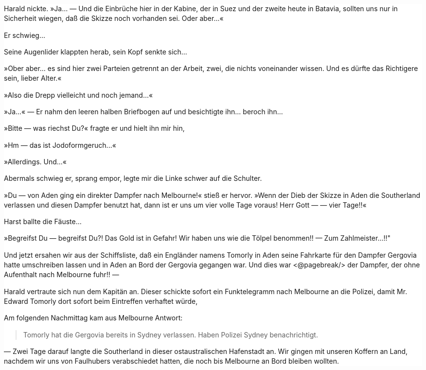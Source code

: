 Harald nickte. »Ja... — Und die Einbrüche hier
in der Kabine, der in Suez und der zweite heute in Batavia,
sollten uns nur in Sicherheit wiegen, daß die Skizze
noch vorhanden sei. Oder aber...«

Er schwieg...

Seine Augenlider klappten herab, sein Kopf senkte
sich...

»Ober aber... es sind hier zwei Parteien getrennt
an der Arbeit, zwei, die nichts voneinander wissen. Und
es dürfte das Richtigere sein, lieber Alter.«

»Also die Drepp vielleicht und noch jemand...«

»Ja...« — Er nahm den leeren halben Briefbogen
auf und besichtigte ihn... beroch ihn...

»Bitte — was riechst Du?« fragte er und hielt ihn
mir hin,

»Hm — das ist Jodoformgeruch...«

»Allerdings. Und...«

Abermals schwieg er, sprang empor, legte mir die
Linke schwer auf die Schulter.

»Du — von Aden ging ein direkter Dampfer nach Melbourne!«
stieß er hervor. »Wenn der Dieb der Skizze in
Aden die Southerland verlassen und diesen Dampfer benutzt
hat, dann ist er uns um vier volle Tage voraus! Herr
Gott — — vier Tage!!«

Harst ballte die Fäuste...

»Begreifst Du — begreifst Du?! Das Gold ist in Gefahr!
Wir haben uns wie die Tölpel benommen!! — Zum
Zahlmeister...!!"

Und jetzt ersahen wir aus der Schiffsliste, daß ein
Engländer namens Tomorly in Aden seine Fahrkarte für
den Dampfer Gergovia hatte umschreiben lassen und in
Aden an Bord der Gergovia gegangen war. Und dies war
<@pagebreak/>
der Dampfer, der ohne Aufenthalt nach Melbourne fuhr!! —

Harald vertraute sich nun dem Kapitän an. Dieser
schickte sofort ein Funktelegramm nach Melbourne an die
Polizei, damit Mr. Edward Tomorly dort sofort beim Eintreffen
verhaftet würde,

Am folgenden Nachmittag kam aus Melbourne Antwort:

> Tomorly hat die Gergovia bereits in Sydney verlassen.
Haben Polizei Sydney benachrichtigt.

— Zwei Tage darauf langte die Southerland in dieser
ostaustralischen Hafenstadt an. Wir gingen mit unseren
Koffern an Land, nachdem wir uns von Faulhubers verabschiedet
hatten, die noch bis Melbourne an Bord bleiben
wollten.
